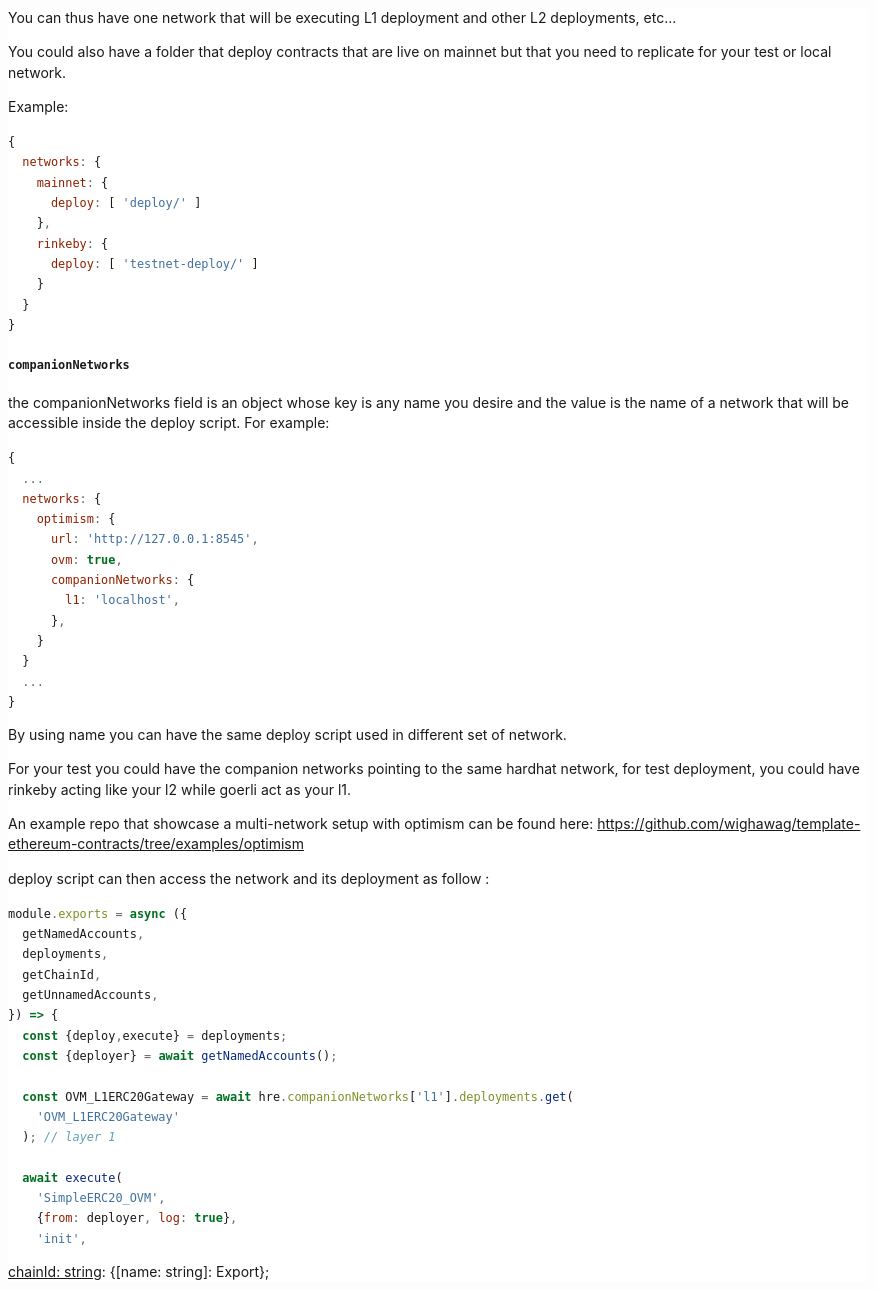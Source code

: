 You can thus have one network that will be executing L1 deployment and other L2 deployments, etc...

You could also have a folder that deploy contracts that are live on mainnet but that you need to replicate for your test or local network.

Example:

```js
{
  networks: {
    mainnet: {
      deploy: [ 'deploy/' ]
    },
    rinkeby: {
      deploy: [ 'testnet-deploy/' ]
    }
  }
}
```

#### `companionNetworks`

the companionNetworks field is an object whose key is any name you desire and the value is the name of a network that will be accessible inside the deploy script. For example:

```js
{
  ...
  networks: {
    optimism: {
      url: 'http://127.0.0.1:8545',
      ovm: true,
      companionNetworks: {
        l1: 'localhost',
      },
    }
  }
  ...
}
```

By using name you can have the same deploy script used in different set of network.

For your test you could have the companion networks pointing to the same hardhat network, for test deployment, you could have rinkeby acting like your l2 while goerli act as your l1.

An example repo that showcase a multi-network setup with optimism can be found here: https://github.com/wighawag/template-ethereum-contracts/tree/examples/optimism

deploy script can then access the network and its deployment as follow :

```js
module.exports = async ({
  getNamedAccounts,
  deployments,
  getChainId,
  getUnnamedAccounts,
}) => {
  const {deploy,execute} = deployments;
  const {deployer} = await getNamedAccounts();

  const OVM_L1ERC20Gateway = await hre.companionNetworks['l1'].deployments.get(
    'OVM_L1ERC20Gateway'
  ); // layer 1

  await execute(
    'SimpleERC20_OVM',
    {from: deployer, log: true},
    'init',
```

  [chainId: string]: Export[];
  [chainId: string]: {[name: string]: Export};